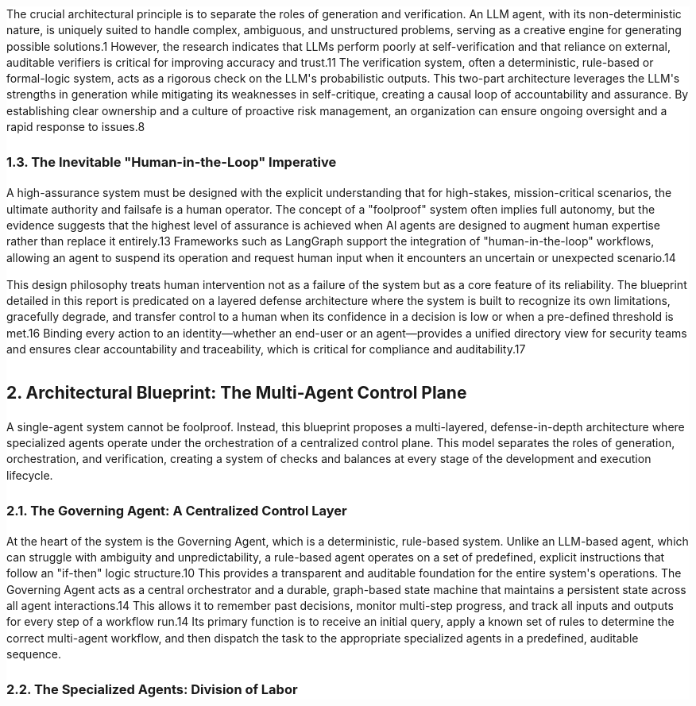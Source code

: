The crucial architectural principle is to separate the roles of generation and verification. An LLM agent, with its non-deterministic nature, is uniquely suited to handle complex, ambiguous, and unstructured problems, serving as a creative engine for generating possible solutions.1 However, the research indicates that LLMs perform poorly at self-verification and that reliance on external, auditable verifiers is critical for improving accuracy and trust.11 The verification system, often a deterministic, rule-based or formal-logic system, acts as a rigorous check on the LLM's probabilistic outputs. This two-part architecture leverages the LLM's strengths in generation while mitigating its weaknesses in self-critique, creating a causal loop of accountability and assurance. By establishing clear ownership and a culture of proactive risk management, an organization can ensure ongoing oversight and a rapid response to issues.8

### **1.3. The Inevitable "Human-in-the-Loop" Imperative**

A high-assurance system must be designed with the explicit understanding that for high-stakes, mission-critical scenarios, the ultimate authority and failsafe is a human operator. The concept of a "foolproof" system often implies full autonomy, but the evidence suggests that the highest level of assurance is achieved when AI agents are designed to augment human expertise rather than replace it entirely.13 Frameworks such as LangGraph support the integration of "human-in-the-loop" workflows, allowing an agent to suspend its operation and request human input when it encounters an uncertain or unexpected scenario.14

This design philosophy treats human intervention not as a failure of the system but as a core feature of its reliability. The blueprint detailed in this report is predicated on a layered defense architecture where the system is built to recognize its own limitations, gracefully degrade, and transfer control to a human when its confidence in a decision is low or when a pre-defined threshold is met.16 Binding every action to an identity—whether an end-user or an agent—provides a unified directory view for security teams and ensures clear accountability and traceability, which is critical for compliance and auditability.17

## **2\. Architectural Blueprint: The Multi-Agent Control Plane**

A single-agent system cannot be foolproof. Instead, this blueprint proposes a multi-layered, defense-in-depth architecture where specialized agents operate under the orchestration of a centralized control plane. This model separates the roles of generation, orchestration, and verification, creating a system of checks and balances at every stage of the development and execution lifecycle.

### **2.1. The Governing Agent: A Centralized Control Layer**

At the heart of the system is the Governing Agent, which is a deterministic, rule-based system. Unlike an LLM-based agent, which can struggle with ambiguity and unpredictability, a rule-based agent operates on a set of predefined, explicit instructions that follow an "if-then" logic structure.10 This provides a transparent and auditable foundation for the entire system's operations. The Governing Agent acts as a central orchestrator and a durable, graph-based state machine that maintains a persistent state across all agent interactions.14 This allows it to remember past decisions, monitor multi-step progress, and track all inputs and outputs for every step of a workflow run.14 Its primary function is to receive an initial query, apply a known set of rules to determine the correct multi-agent workflow, and then dispatch the task to the appropriate specialized agents in a predefined, auditable sequence.

### **2.2. The Specialized Agents: Division of Labor**
